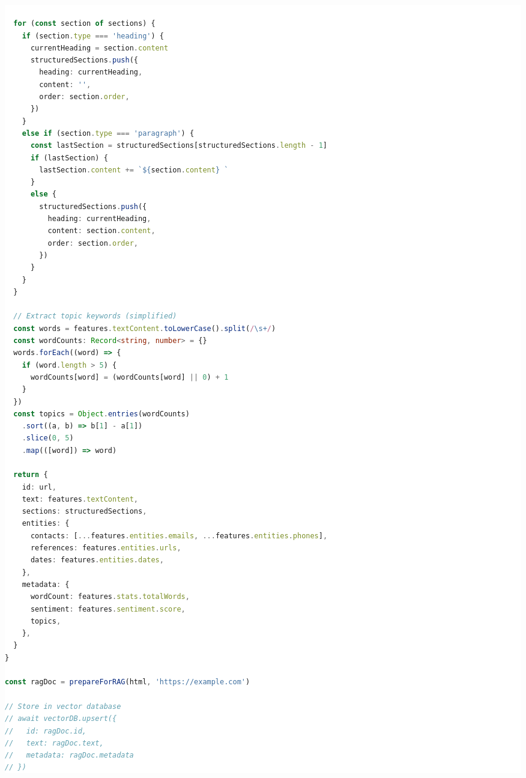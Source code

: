 ```typescript

  for (const section of sections) {
    if (section.type === 'heading') {
      currentHeading = section.content
      structuredSections.push({
        heading: currentHeading,
        content: '',
        order: section.order,
      })
    }
    else if (section.type === 'paragraph') {
      const lastSection = structuredSections[structuredSections.length - 1]
      if (lastSection) {
        lastSection.content += `${section.content} `
      }
      else {
        structuredSections.push({
          heading: currentHeading,
          content: section.content,
          order: section.order,
        })
      }
    }
  }

  // Extract topic keywords (simplified)
  const words = features.textContent.toLowerCase().split(/\s+/)
  const wordCounts: Record<string, number> = {}
  words.forEach((word) => {
    if (word.length > 5) {
      wordCounts[word] = (wordCounts[word] || 0) + 1
    }
  })
  const topics = Object.entries(wordCounts)
    .sort((a, b) => b[1] - a[1])
    .slice(0, 5)
    .map(([word]) => word)

  return {
    id: url,
    text: features.textContent,
    sections: structuredSections,
    entities: {
      contacts: [...features.entities.emails, ...features.entities.phones],
      references: features.entities.urls,
      dates: features.entities.dates,
    },
    metadata: {
      wordCount: features.stats.totalWords,
      sentiment: features.sentiment.score,
      topics,
    },
  }
}

const ragDoc = prepareForRAG(html, 'https://example.com')

// Store in vector database
// await vectorDB.upsert({
//   id: ragDoc.id,
//   text: ragDoc.text,
//   metadata: ragDoc.metadata
// })
```